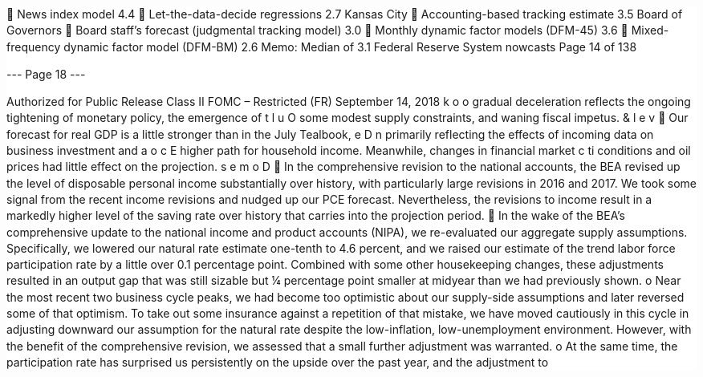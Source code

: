  News index model 4.4
 Let-the-data-decide regressions 2.7
Kansas City  Accounting-based tracking estimate 3.5
Board of Governors  Board staff’s forecast (judgmental tracking model) 3.0
 Monthly dynamic factor models (DFM-45) 3.6
 Mixed-frequency dynamic factor model (DFM-BM) 2.6
Memo: Median of
3.1
Federal Reserve
System nowcasts
Page 14 of 138

--- Page 18 ---

Authorized for Public Release
Class II FOMC – Restricted (FR) September 14, 2018
k
o
o
gradual deceleration reflects the ongoing tightening of monetary policy, the emergence of t l
u
O
some modest supply constraints, and waning fiscal impetus.
&
l
e
v
 Our forecast for real GDP is a little stronger than in the July Tealbook, e
D
n
primarily reflecting the effects of incoming data on business investment and a o
c
E
higher path for household income. Meanwhile, changes in financial market
c
ti
conditions and oil prices had little effect on the projection. s
e
m
o
D
 In the comprehensive revision to the national accounts, the BEA revised up
the level of disposable personal income substantially over history, with
particularly large revisions in 2016 and 2017. We took some signal from the
recent income revisions and nudged up our PCE forecast. Nevertheless, the
revisions to income result in a markedly higher level of the saving rate over
history that carries into the projection period.
 In the wake of the BEA’s comprehensive update to the national income and
product accounts (NIPA), we re-evaluated our aggregate supply assumptions.
Specifically, we lowered our natural rate estimate one-tenth to 4.6 percent,
and we raised our estimate of the trend labor force participation rate by a little
over 0.1 percentage point. Combined with some other housekeeping changes,
these adjustments resulted in an output gap that was still sizable but
¼ percentage point smaller at midyear than we had previously shown.
o Near the most recent two business cycle peaks, we had become too
optimistic about our supply-side assumptions and later reversed
some of that optimism. To take out some insurance against a
repetition of that mistake, we have moved cautiously in this cycle
in adjusting downward our assumption for the natural rate despite
the low-inflation, low-unemployment environment. However,
with the benefit of the comprehensive revision, we assessed that a
small further adjustment was warranted.
o At the same time, the participation rate has surprised us
persistently on the upside over the past year, and the adjustment to